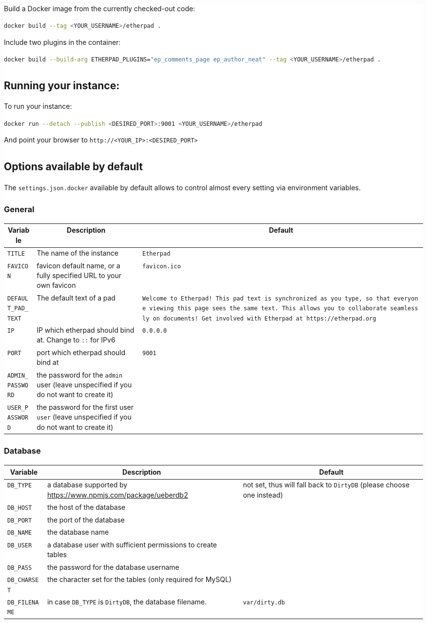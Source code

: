 Build a Docker image from the currently checked-out code:
```bash
docker build --tag <YOUR_USERNAME>/etherpad .
```

Include two plugins in the container:
```bash
docker build --build-arg ETHERPAD_PLUGINS="ep_comments_page ep_author_neat" --tag <YOUR_USERNAME>/etherpad .
```

## Running your instance:

To run your instance:
```bash
docker run --detach --publish <DESIRED_PORT>:9001 <YOUR_USERNAME>/etherpad
```

And point your browser to `http://<YOUR_IP>:<DESIRED_PORT>`

## Options available by default

The `settings.json.docker` available by default allows to control almost every setting via environment variables.

### General

| Variable           | Description                                                                                | Default                                                                                                                                                                                                                             |
| ------------------ | ------------------------------------------------------------------------------------------ | ----------------------------------------------------------------------------------------------------------------------------------------------------------------------------------------------------------------------------------- |
| `TITLE`            | The name of the instance                                                                   | `Etherpad`                                                                                                                                                                                                                          |
| `FAVICON`          | favicon default name, or a fully specified URL to your own favicon                         | `favicon.ico`                                                                                                                                                                                                                       |
| `DEFAULT_PAD_TEXT` | The default text of a pad                                                                  | `Welcome to Etherpad! This pad text is synchronized as you type, so that everyone viewing this page sees the same text. This allows you to collaborate seamlessly on documents! Get involved with Etherpad at https://etherpad.org` |
| `IP`               | IP which etherpad should bind at. Change to `::` for IPv6                                  | `0.0.0.0`                                                                                                                                                                                                                           |
| `PORT`             | port which etherpad should bind at                                                         | `9001`                                                                                                                                                                                                                              |
| `ADMIN_PASSWORD`   | the password for the `admin` user (leave unspecified if you do not want to create it)      |                                                                                                                                                                                                                                     |
| `USER_PASSWORD`    | the password for the first user `user` (leave unspecified if you do not want to create it) |                                                                                                                                                                                                                                     |


### Database

| Variable      | Description                                                    | Default                                                               |
| ------------- | -------------------------------------------------------------- | --------------------------------------------------------------------- |
| `DB_TYPE`     | a database supported by https://www.npmjs.com/package/ueberdb2 | not set, thus will fall back to `DirtyDB` (please choose one instead) |
| `DB_HOST`     | the host of the database                                       |                                                                       |
| `DB_PORT`     | the port of the database                                       |                                                                       |
| `DB_NAME`     | the database name                                              |                                                                       |
| `DB_USER`     | a database user with sufficient permissions to create tables   |                                                                       |
| `DB_PASS`     | the password for the database username                         |                                                                       |
| `DB_CHARSET`  | the character set for the tables (only required for MySQL)     |                                                                       |
| `DB_FILENAME` | in case `DB_TYPE` is `DirtyDB`, the database filename.         | `var/dirty.db`                                                        |
